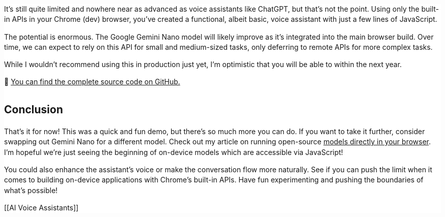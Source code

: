 It’s still quite limited and nowhere near as advanced as voice assistants like ChatGPT, but that’s not the point. Using only the built-in APIs in your Chrome (dev) browser, you’ve created a functional, albeit basic, voice assistant with just a few lines of JavaScript.

The potential is enormous. The Google Gemini Nano model will likely improve as it’s integrated into the main browser build. Over time, we can expect to rely on this API for small and medium-sized tasks, only deferring to remote APIs for more complex tasks.

While I wouldn’t recommend using this in production just yet, I’m optimistic that you will be able to within the next year.

🔨 [You can find the complete source code on GitHub.](https://gist.github.com/kenzic/0029b92a726ac33b053689b7c4b86b03)

## Conclusion

That’s it for now! This was a quick and fun demo, but there’s so much more you can do. If you want to take it further, consider swapping out Gemini Nano for a different model. Check out my article on running open-source [models directly in your browser](https://medium.com/@kenzic/run-models-in-the-browser-with-transformers-js-2d0983ba3ce9). I’m hopeful we’re just seeing the beginning of on-device models which are accessible via JavaScript!

You could also enhance the assistant’s voice or make the conversation flow more naturally. See if you can push the limit when it comes to building on-device applications with Chrome’s built-in APIs. Have fun experimenting and pushing the boundaries of what’s possible!

 [[AI Voice Assistants]]